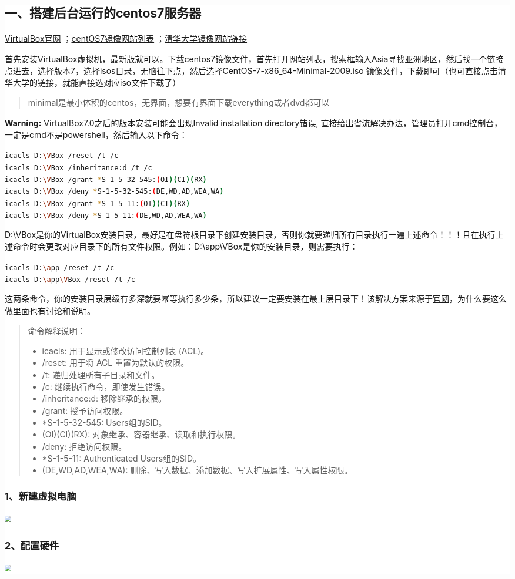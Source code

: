 ## 一、搭建后台运行的centos7服务器

[VirtualBox官网](https://www.virtualbox.org/wiki/Downloads) ；[centOS7镜像网站列表](https://www.centos.org/download/mirrors/) ；[清华大学镜像网站链接](https://mirrors.tuna.tsinghua.edu.cn/centos-vault/7.9.2009/isos/x86_64/)

首先安装VirtualBox虚拟机，最新版就可以。下载centos7镜像文件，首先打开网站列表，搜索框输入Asia寻找亚洲地区，然后找一个链接点进去，选择版本7，选择isos目录，无脑往下点，然后选择CentOS-7-x86_64-Minimal-2009.iso 镜像文件，下载即可（也可直接点击清华大学的链接，就能直接选对应iso文件下载了）

> minimal是最小体积的centos，无界面，想要有界面下载everything或者dvd都可以

**Warning:** VirtualBox7.0之后的版本安装可能会出现Invalid installation directory错误, 直接给出省流解决办法，管理员打开cmd控制台，一定是cmd不是powershell，然后输入以下命令：

```bash
icacls D:\VBox /reset /t /c
icacls D:\VBox /inheritance:d /t /c
icacls D:\VBox /grant *S-1-5-32-545:(OI)(CI)(RX)
icacls D:\VBox /deny *S-1-5-32-545:(DE,WD,AD,WEA,WA)
icacls D:\VBox /grant *S-1-5-11:(OI)(CI)(RX)
icacls D:\VBox /deny *S-1-5-11:(DE,WD,AD,WEA,WA)
```

D:\VBox是你的VirtualBox安装目录，最好是在盘符根目录下创建安装目录，否则你就要递归所有目录执行一遍上述命令！！！且在执行上述命令时会更改对应目录下的所有文件权限。例如：D:\app\VBox是你的安装目录，则需要执行：

```bash
icacls D:\app /reset /t /c
icacls D:\app\VBox /reset /t /c
```
这两条命令，你的安装目录层级有多深就要幂等执行多少条，所以建议一定要安装在最上层目录下！该解决方案来源于[官网](https://forums.virtualbox.org/viewtopic.php?t=112067)，为什么要这么做里面也有讨论和说明。

> 命令解释说明：
> - icacls: 用于显示或修改访问控制列表 (ACL)。
> - /reset: 用于将 ACL 重置为默认的权限。
> - /t: 递归处理所有子目录和文件。
> - /c: 继续执行命令，即使发生错误。
> - /inheritance:d: 移除继承的权限。
> - /grant: 授予访问权限。
> - *S-1-5-32-545: Users组的SID。
> - (OI)(CI)(RX): 对象继承、容器继承、读取和执行权限。
> - /deny: 拒绝访问权限。
> - *S-1-5-11: Authenticated Users组的SID。
> - (DE,WD,AD,WEA,WA): 删除、写入数据、添加数据、写入扩展属性、写入属性权限。

### 1、新建虚拟电脑

<img src="https://raw.githubusercontent.com/BluettDream/ImgBed01/master/learn/image-20230627105021674.png" style="zoom:70%;" />

### 2、配置硬件

<img src="https://raw.githubusercontent.com/BluettDream/ImgBed01/master/learn/image-20230627105124138.png" style="zoom:70%;" />
